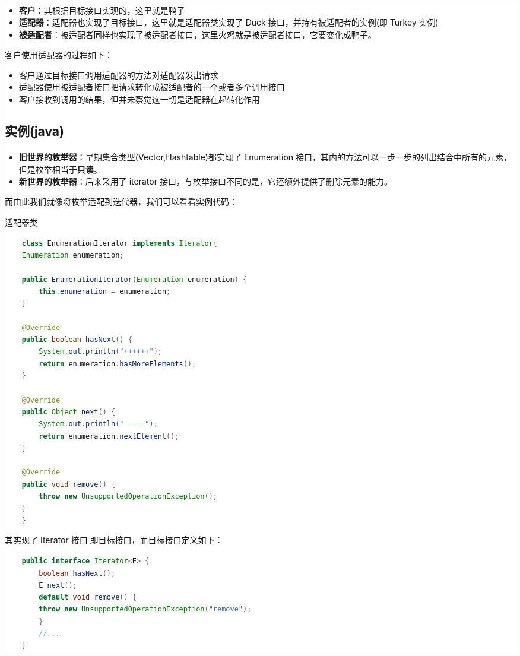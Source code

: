 * **客户**：其根据目标接口实现的，这里就是鸭子
* **适配器**：适配器也实现了目标接口，这里就是适配器类实现了 Duck 接口，并持有被适配者的实例(即 Turkey 实例)
* **被适配者**：被适配者同样也实现了被适配者接口，这里火鸡就是被适配者接口，它要变化成鸭子。

客户使用适配器的过程如下：

* 客户通过目标接口调用适配器的方法对适配器发出请求
* 适配器使用被适配者接口把请求转化成被适配者的一个或者多个调用接口
* 客户接收到调用的结果，但并未察觉这一切是适配器在起转化作用


## 实例(java)

* **旧世界的枚举器**：早期集合类型(Vector,Hashtable)都实现了 Enumeration 接口，其内的方法可以一步一步的列出结合中所有的元素，但是枚举相当于**只读**。
* **新世界的枚举器**：后来采用了 iterator 接口，与枚举接口不同的是，它还额外提供了删除元素的能力。

而由此我们就像将枚举适配到迭代器，我们可以看看实例代码：


适配器类

``` java
	class EnumerationIterator implements Iterator{
    Enumeration enumeration;

    public EnumerationIterator(Enumeration enumeration) {
        this.enumeration = enumeration;
    }

    @Override
    public boolean hasNext() {
        System.out.println("++++++");
        return enumeration.hasMoreElements();
    }

    @Override
    public Object next() {
        System.out.println("-----");
        return enumeration.nextElement();
    }

    @Override
    public void remove() {
        throw new UnsupportedOperationException();
    }
	}
```

其实现了 Iterator 接口 即目标接口，而目标接口定义如下：

``` java
	public interface Iterator<E> {
		boolean hasNext();
		E next();
		default void remove() {
        throw new UnsupportedOperationException("remove");
    	}
		//...
	}
```

